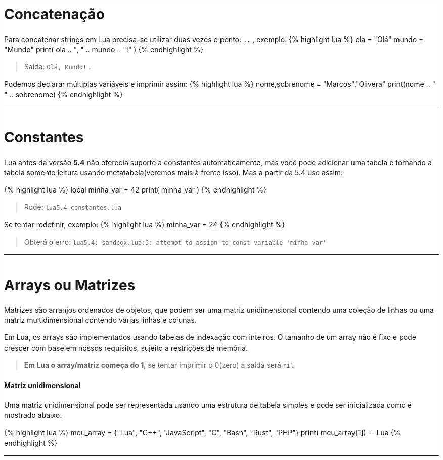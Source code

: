 
# Concatenação
Para concatenar strings em Lua precisa-se utilizar duas vezes o ponto: `..` , exemplo:
{% highlight lua %}
ola = "Olá"
mundo = "Mundo"
print( ola .. ", " .. mundo .. "!" )
{% endhighlight %}
> Saída: `Olá, Mundo!` .

Podemos declarar múltiplas variáveis e imprimir assim:
{% highlight lua %}
nome,sobrenome = "Marcos","Olivera"
print(nome .. " " .. sobrenome)
{% endhighlight %}

---

# Constantes
Lua antes da versão **5.4** não oferecia suporte a constantes automaticamente, mas você pode adicionar uma tabela e tornando a tabela somente leitura usando metatabela(veremos mais à frente isso). Mas a partir da 5.4 use assim:

{% highlight lua %}
local minha_var <const> = 42
print( minha_var )
{% endhighlight %}
> Rode: `lua5.4 constantes.lua`

Se tentar redefinir, exemplo:
{% highlight lua %}
minha_var = 24
{% endhighlight %}
> Obterá o erro: `lua5.4: sandbox.lua:3: attempt to assign to const variable 'minha_var'`

---

# Arrays ou Matrizes
Matrizes são arranjos ordenados de objetos, que podem ser uma matriz unidimensional contendo uma coleção de linhas ou uma matriz multidimensional contendo várias linhas e colunas.

Em Lua, os arrays são implementados usando tabelas de indexação com inteiros. O tamanho de um array não é fixo e pode crescer com base em nossos requisitos, sujeito a restrições de memória.

> **Em Lua o array/matriz começa do 1**, se tentar imprimir o 0(zero) a saída será `nil`

#### Matriz unidimensional
Uma matriz unidimensional pode ser representada usando uma estrutura de tabela simples e pode ser inicializada como é mostrado abaixo.

{% highlight lua %}
meu_array = {"Lua", "C++", "JavaScript", "C", "Bash", "Rust", "PHP"}
print( meu_array[1]) -- Lua
{% endhighlight %}

---